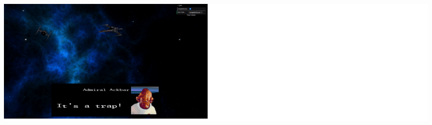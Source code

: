 <a href="https://github.com/up201806330/Star-Wars-and-Taiji"><img src="starwars.gif" width="48%"></a>
</p>
